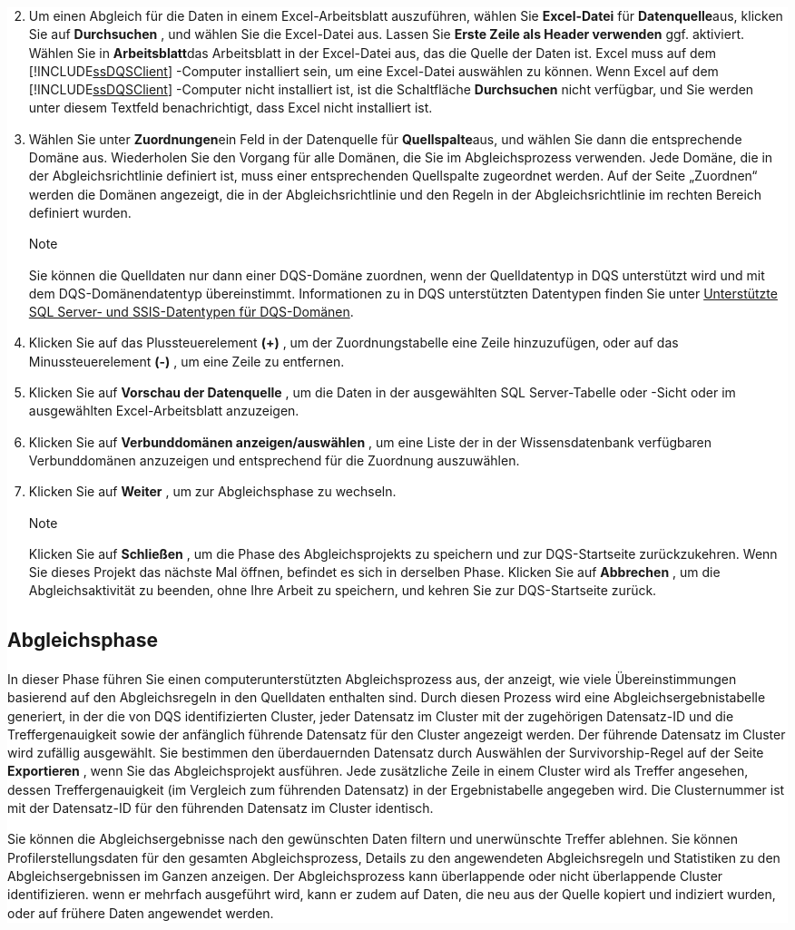 2.  Um einen Abgleich für die Daten in einem Excel-Arbeitsblatt auszuführen, wählen Sie **Excel-Datei** für **Datenquelle**aus, klicken Sie auf **Durchsuchen** , und wählen Sie die Excel-Datei aus. Lassen Sie **Erste Zeile als Header verwenden** ggf. aktiviert. Wählen Sie in **Arbeitsblatt**das Arbeitsblatt in der Excel-Datei aus, das die Quelle der Daten ist. Excel muss auf dem [!INCLUDE[ssDQSClient](../includes/ssdqsclient-md.md)] -Computer installiert sein, um eine Excel-Datei auswählen zu können. Wenn Excel auf dem [!INCLUDE[ssDQSClient](../includes/ssdqsclient-md.md)] -Computer nicht installiert ist, ist die Schaltfläche **Durchsuchen** nicht verfügbar, und Sie werden unter diesem Textfeld benachrichtigt, dass Excel nicht installiert ist.  
  
3.  Wählen Sie unter **Zuordnungen**ein Feld in der Datenquelle für **Quellspalte**aus, und wählen Sie dann die entsprechende Domäne aus. Wiederholen Sie den Vorgang für alle Domänen, die Sie im Abgleichsprozess verwenden. Jede Domäne, die in der Abgleichsrichtlinie definiert ist, muss einer entsprechenden Quellspalte zugeordnet werden. Auf der Seite „Zuordnen“ werden die Domänen angezeigt, die in der Abgleichsrichtlinie und den Regeln in der Abgleichsrichtlinie im rechten Bereich definiert wurden.  
  
    > [!NOTE]  
    >  Sie können die Quelldaten nur dann einer DQS-Domäne zuordnen, wenn der Quelldatentyp in DQS unterstützt wird und mit dem DQS-Domänendatentyp übereinstimmt. Informationen zu in DQS unterstützten Datentypen finden Sie unter [Unterstützte SQL Server- und SSIS-Datentypen für DQS-Domänen](../../2014/data-quality-services/supported-sql-server-and-ssis-data-types-for-dqs-domains.md).  
  
4.  Klicken Sie auf das Plussteuerelement **(+)** , um der Zuordnungstabelle eine Zeile hinzuzufügen, oder auf das Minussteuerelement **(-)** , um eine Zeile zu entfernen.  
  
5.  Klicken Sie auf **Vorschau der Datenquelle** , um die Daten in der ausgewählten SQL Server-Tabelle oder -Sicht oder im ausgewählten Excel-Arbeitsblatt anzuzeigen.  
  
6.  Klicken Sie auf **Verbunddomänen anzeigen/auswählen** , um eine Liste der in der Wissensdatenbank verfügbaren Verbunddomänen anzuzeigen und entsprechend für die Zuordnung auszuwählen.  
  
7.  Klicken Sie auf **Weiter** , um zur Abgleichsphase zu wechseln.  
  
    > [!NOTE]  
    >  Klicken Sie auf **Schließen** , um die Phase des Abgleichsprojekts zu speichern und zur DQS-Startseite zurückzukehren. Wenn Sie dieses Projekt das nächste Mal öffnen, befindet es sich in derselben Phase. Klicken Sie auf **Abbrechen** , um die Abgleichsaktivität zu beenden, ohne Ihre Arbeit zu speichern, und kehren Sie zur DQS-Startseite zurück.  
  
##  <a name="MatchingStage"></a> Abgleichsphase  
 In dieser Phase führen Sie einen computerunterstützten Abgleichsprozess aus, der anzeigt, wie viele Übereinstimmungen basierend auf den Abgleichsregeln in den Quelldaten enthalten sind. Durch diesen Prozess wird eine Abgleichsergebnistabelle generiert, in der die von DQS identifizierten Cluster, jeder Datensatz im Cluster mit der zugehörigen Datensatz-ID und die Treffergenauigkeit sowie der anfänglich führende Datensatz für den Cluster angezeigt werden. Der führende Datensatz im Cluster wird zufällig ausgewählt. Sie bestimmen den überdauernden Datensatz durch Auswählen der Survivorship-Regel auf der Seite **Exportieren** , wenn Sie das Abgleichsprojekt ausführen. Jede zusätzliche Zeile in einem Cluster wird als Treffer angesehen, dessen Treffergenauigkeit (im Vergleich zum führenden Datensatz) in der Ergebnistabelle angegeben wird. Die Clusternummer ist mit der Datensatz-ID für den führenden Datensatz im Cluster identisch.  
  
 Sie können die Abgleichsergebnisse nach den gewünschten Daten filtern und unerwünschte Treffer ablehnen. Sie können Profilerstellungsdaten für den gesamten Abgleichsprozess, Details zu den angewendeten Abgleichsregeln und Statistiken zu den Abgleichsergebnissen im Ganzen anzeigen. Der Abgleichsprozess kann überlappende oder nicht überlappende Cluster identifizieren. wenn er mehrfach ausgeführt wird, kann er zudem auf Daten, die neu aus der Quelle kopiert und indiziert wurden, oder auf frühere Daten angewendet werden.  
  